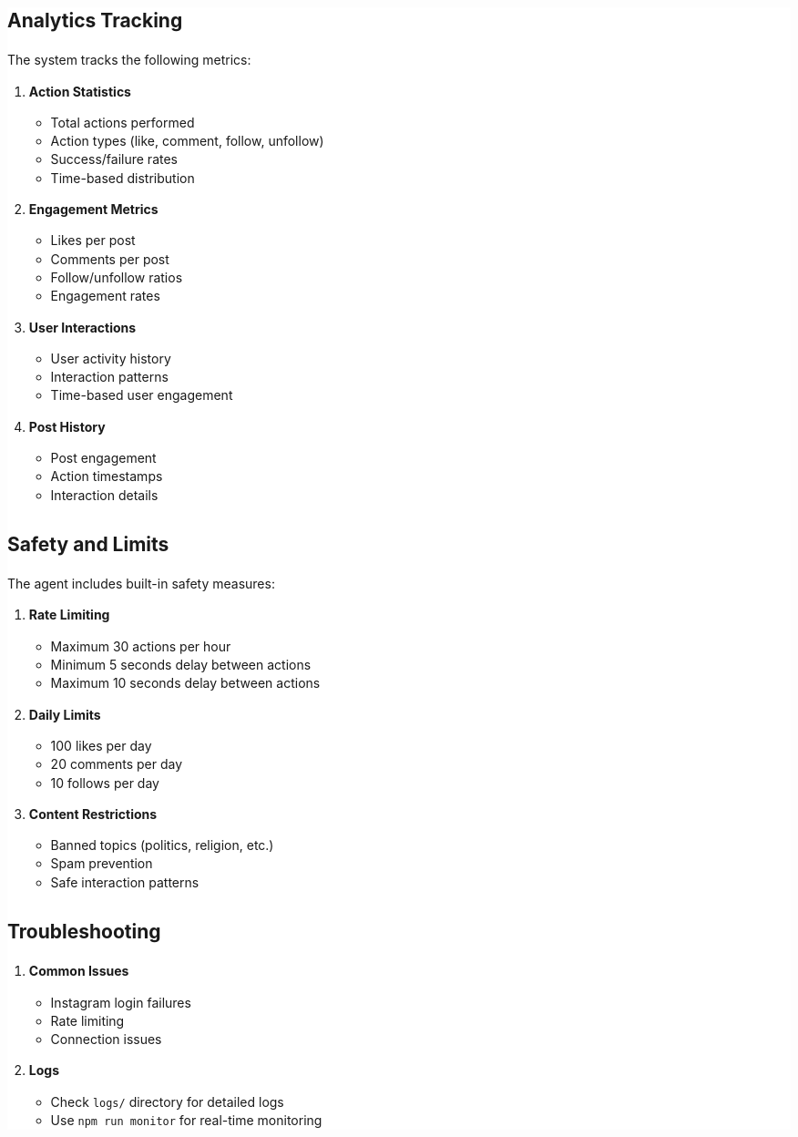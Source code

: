 ## Analytics Tracking

The system tracks the following metrics:

1. **Action Statistics**
   - Total actions performed
   - Action types (like, comment, follow, unfollow)
   - Success/failure rates
   - Time-based distribution

2. **Engagement Metrics**
   - Likes per post
   - Comments per post
   - Follow/unfollow ratios
   - Engagement rates

3. **User Interactions**
   - User activity history
   - Interaction patterns
   - Time-based user engagement

4. **Post History**
   - Post engagement
   - Action timestamps
   - Interaction details

## Safety and Limits

The agent includes built-in safety measures:

1. **Rate Limiting**
   - Maximum 30 actions per hour
   - Minimum 5 seconds delay between actions
   - Maximum 10 seconds delay between actions

2. **Daily Limits**
   - 100 likes per day
   - 20 comments per day
   - 10 follows per day

3. **Content Restrictions**
   - Banned topics (politics, religion, etc.)
   - Spam prevention
   - Safe interaction patterns

## Troubleshooting

1. **Common Issues**
   - Instagram login failures
   - Rate limiting
   - Connection issues

2. **Logs**
   - Check `logs/` directory for detailed logs
   - Use `npm run monitor` for real-time monitoring
